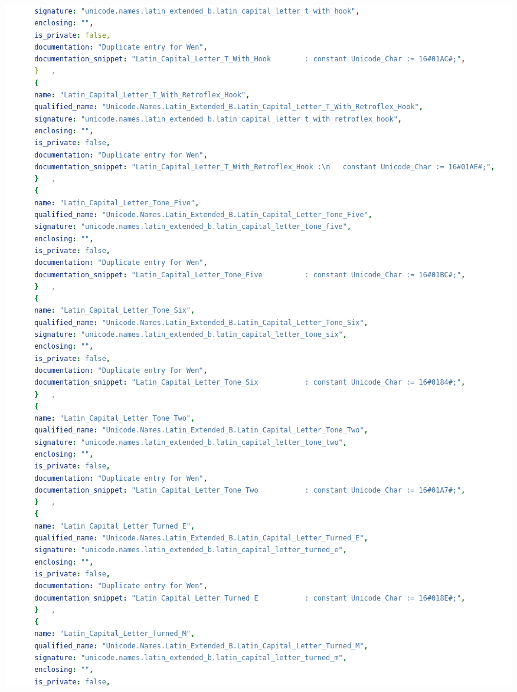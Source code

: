 ```yaml
       signature: "unicode.names.latin_extended_b.latin_capital_letter_t_with_hook",
       enclosing: "",
       is_private: false,
       documentation: "Duplicate entry for Wen",
       documentation_snippet: "Latin_Capital_Letter_T_With_Hook        : constant Unicode_Char := 16#01AC#;",
       }   ,
       {
       name: "Latin_Capital_Letter_T_With_Retroflex_Hook",
       qualified_name: "Unicode.Names.Latin_Extended_B.Latin_Capital_Letter_T_With_Retroflex_Hook",
       signature: "unicode.names.latin_extended_b.latin_capital_letter_t_with_retroflex_hook",
       enclosing: "",
       is_private: false,
       documentation: "Duplicate entry for Wen",
       documentation_snippet: "Latin_Capital_Letter_T_With_Retroflex_Hook :\n   constant Unicode_Char := 16#01AE#;",
       }   ,
       {
       name: "Latin_Capital_Letter_Tone_Five",
       qualified_name: "Unicode.Names.Latin_Extended_B.Latin_Capital_Letter_Tone_Five",
       signature: "unicode.names.latin_extended_b.latin_capital_letter_tone_five",
       enclosing: "",
       is_private: false,
       documentation: "Duplicate entry for Wen",
       documentation_snippet: "Latin_Capital_Letter_Tone_Five          : constant Unicode_Char := 16#01BC#;",
       }   ,
       {
       name: "Latin_Capital_Letter_Tone_Six",
       qualified_name: "Unicode.Names.Latin_Extended_B.Latin_Capital_Letter_Tone_Six",
       signature: "unicode.names.latin_extended_b.latin_capital_letter_tone_six",
       enclosing: "",
       is_private: false,
       documentation: "Duplicate entry for Wen",
       documentation_snippet: "Latin_Capital_Letter_Tone_Six           : constant Unicode_Char := 16#0184#;",
       }   ,
       {
       name: "Latin_Capital_Letter_Tone_Two",
       qualified_name: "Unicode.Names.Latin_Extended_B.Latin_Capital_Letter_Tone_Two",
       signature: "unicode.names.latin_extended_b.latin_capital_letter_tone_two",
       enclosing: "",
       is_private: false,
       documentation: "Duplicate entry for Wen",
       documentation_snippet: "Latin_Capital_Letter_Tone_Two           : constant Unicode_Char := 16#01A7#;",
       }   ,
       {
       name: "Latin_Capital_Letter_Turned_E",
       qualified_name: "Unicode.Names.Latin_Extended_B.Latin_Capital_Letter_Turned_E",
       signature: "unicode.names.latin_extended_b.latin_capital_letter_turned_e",
       enclosing: "",
       is_private: false,
       documentation: "Duplicate entry for Wen",
       documentation_snippet: "Latin_Capital_Letter_Turned_E           : constant Unicode_Char := 16#018E#;",
       }   ,
       {
       name: "Latin_Capital_Letter_Turned_M",
       qualified_name: "Unicode.Names.Latin_Extended_B.Latin_Capital_Letter_Turned_M",
       signature: "unicode.names.latin_extended_b.latin_capital_letter_turned_m",
       enclosing: "",
       is_private: false,
```